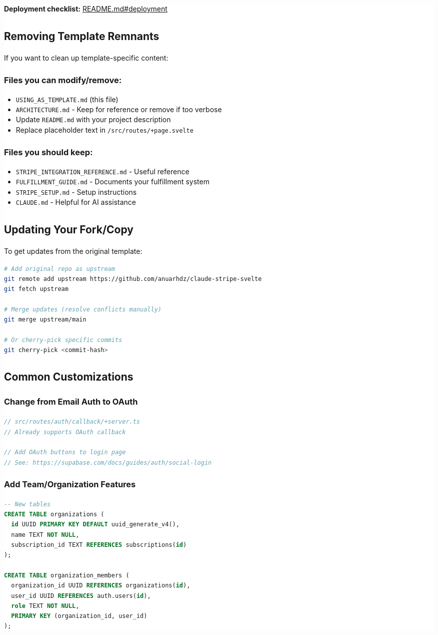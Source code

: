 **Deployment checklist:** [README.md#deployment](./README.md#deployment)

## Removing Template Remnants

If you want to clean up template-specific content:

### Files you can modify/remove:
- `USING_AS_TEMPLATE.md` (this file)
- `ARCHITECTURE.md` - Keep for reference or remove if too verbose
- Update `README.md` with your project description
- Replace placeholder text in `/src/routes/+page.svelte`

### Files you should keep:
- `STRIPE_INTEGRATION_REFERENCE.md` - Useful reference
- `FULFILLMENT_GUIDE.md` - Documents your fulfillment system
- `STRIPE_SETUP.md` - Setup instructions
- `CLAUDE.md` - Helpful for AI assistance

## Updating Your Fork/Copy

To get updates from the original template:

```bash
# Add original repo as upstream
git remote add upstream https://github.com/anuarhdz/claude-stripe-svelte
git fetch upstream

# Merge updates (resolve conflicts manually)
git merge upstream/main

# Or cherry-pick specific commits
git cherry-pick <commit-hash>
```

## Common Customizations

### Change from Email Auth to OAuth

```typescript
// src/routes/auth/callback/+server.ts
// Already supports OAuth callback

// Add OAuth buttons to login page
// See: https://supabase.com/docs/guides/auth/social-login
```

### Add Team/Organization Features

```sql
-- New tables
CREATE TABLE organizations (
  id UUID PRIMARY KEY DEFAULT uuid_generate_v4(),
  name TEXT NOT NULL,
  subscription_id TEXT REFERENCES subscriptions(id)
);

CREATE TABLE organization_members (
  organization_id UUID REFERENCES organizations(id),
  user_id UUID REFERENCES auth.users(id),
  role TEXT NOT NULL,
  PRIMARY KEY (organization_id, user_id)
);
```

